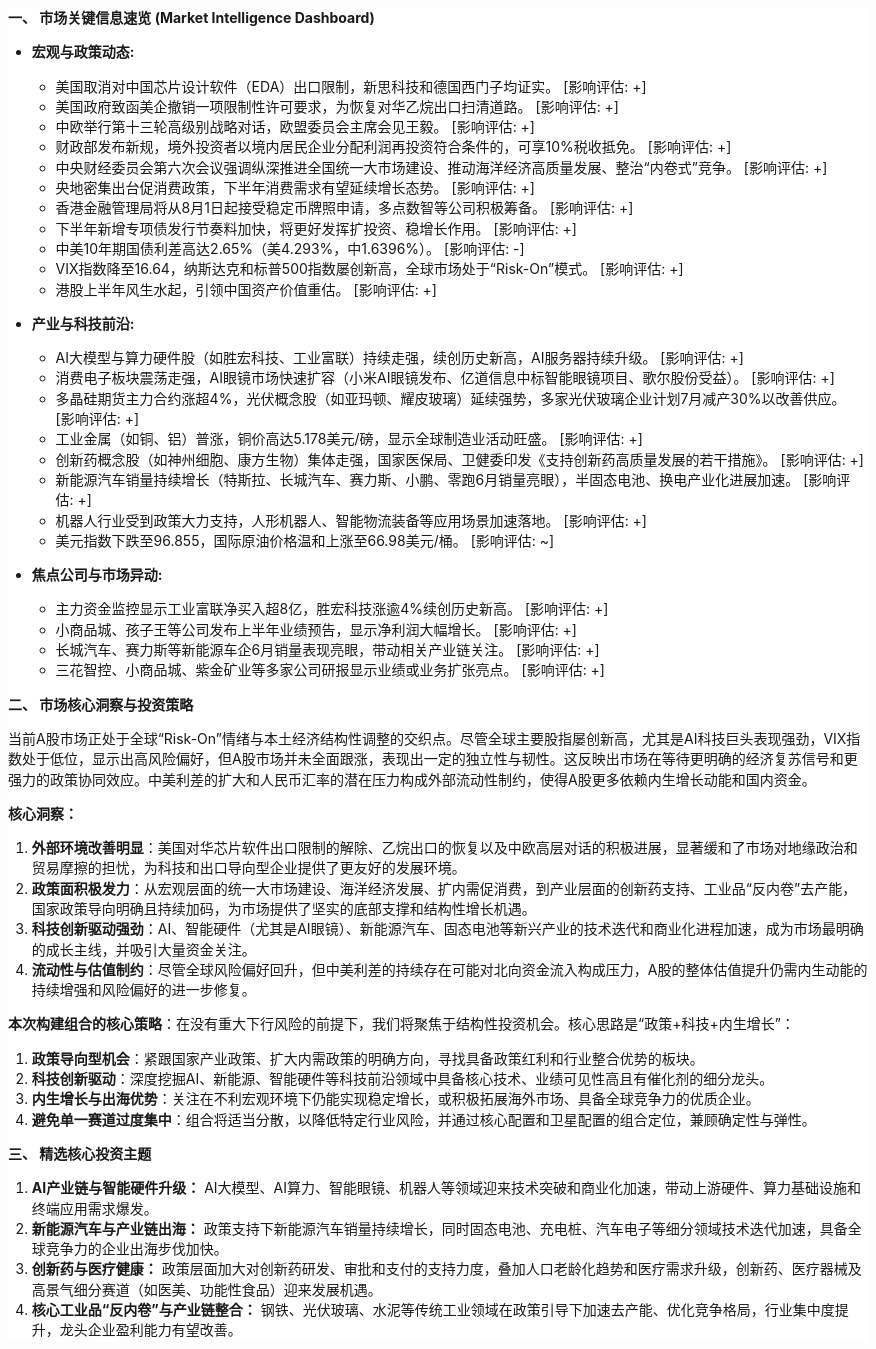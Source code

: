 **一、 市场关键信息速览 (Market Intelligence Dashboard)**

*   **宏观与政策动态:**
    *   美国取消对中国芯片设计软件（EDA）出口限制，新思科技和德国西门子均证实。 [影响评估: +]
    *   美国政府致函美企撤销一项限制性许可要求，为恢复对华乙烷出口扫清道路。 [影响评估: +]
    *   中欧举行第十三轮高级别战略对话，欧盟委员会主席会见王毅。 [影响评估: +]
    *   财政部发布新规，境外投资者以境内居民企业分配利润再投资符合条件的，可享10%税收抵免。 [影响评估: +]
    *   中央财经委员会第六次会议强调纵深推进全国统一大市场建设、推动海洋经济高质量发展、整治“内卷式”竞争。 [影响评估: +]
    *   央地密集出台促消费政策，下半年消费需求有望延续增长态势。 [影响评估: +]
    *   香港金融管理局将从8月1日起接受稳定币牌照申请，多点数智等公司积极筹备。 [影响评估: +]
    *   下半年新增专项债发行节奏料加快，将更好发挥扩投资、稳增长作用。 [影响评估: +]
    *   中美10年期国债利差高达2.65%（美4.293%，中1.6396%）。 [影响评估: -]
    *   VIX指数降至16.64，纳斯达克和标普500指数屡创新高，全球市场处于“Risk-On”模式。 [影响评估: +]
    *   港股上半年风生水起，引领中国资产价值重估。 [影响评估: +]

*   **产业与科技前沿:**
    *   AI大模型与算力硬件股（如胜宏科技、工业富联）持续走强，续创历史新高，AI服务器持续升级。 [影响评估: +]
    *   消费电子板块震荡走强，AI眼镜市场快速扩容（小米AI眼镜发布、亿道信息中标智能眼镜项目、歌尔股份受益）。 [影响评估: +]
    *   多晶硅期货主力合约涨超4%，光伏概念股（如亚玛顿、耀皮玻璃）延续强势，多家光伏玻璃企业计划7月减产30%以改善供应。 [影响评估: +]
    *   工业金属（如铜、铝）普涨，铜价高达5.178美元/磅，显示全球制造业活动旺盛。 [影响评估: +]
    *   创新药概念股（如神州细胞、康方生物）集体走强，国家医保局、卫健委印发《支持创新药高质量发展的若干措施》。 [影响评估: +]
    *   新能源汽车销量持续增长（特斯拉、长城汽车、赛力斯、小鹏、零跑6月销量亮眼），半固态电池、换电产业化进展加速。 [影响评估: +]
    *   机器人行业受到政策大力支持，人形机器人、智能物流装备等应用场景加速落地。 [影响评估: +]
    *   美元指数下跌至96.855，国际原油价格温和上涨至66.98美元/桶。 [影响评估: ~]

*   **焦点公司与市场异动:**
    *   主力资金监控显示工业富联净买入超8亿，胜宏科技涨逾4%续创历史新高。 [影响评估: +]
    *   小商品城、孩子王等公司发布上半年业绩预告，显示净利润大幅增长。 [影响评估: +]
    *   长城汽车、赛力斯等新能源车企6月销量表现亮眼，带动相关产业链关注。 [影响评估: +]
    *   三花智控、小商品城、紫金矿业等多家公司研报显示业绩或业务扩张亮点。 [影响评估: +]

**二、 市场核心洞察与投资策略**

当前A股市场正处于全球“Risk-On”情绪与本土经济结构性调整的交织点。尽管全球主要股指屡创新高，尤其是AI科技巨头表现强劲，VIX指数处于低位，显示出高风险偏好，但A股市场并未全面跟涨，表现出一定的独立性与韧性。这反映出市场在等待更明确的经济复苏信号和更强力的政策协同效应。中美利差的扩大和人民币汇率的潜在压力构成外部流动性制约，使得A股更多依赖内生增长动能和国内资金。

**核心洞察：**
1.  **外部环境改善明显**：美国对华芯片软件出口限制的解除、乙烷出口的恢复以及中欧高层对话的积极进展，显著缓和了市场对地缘政治和贸易摩擦的担忧，为科技和出口导向型企业提供了更友好的发展环境。
2.  **政策面积极发力**：从宏观层面的统一大市场建设、海洋经济发展、扩内需促消费，到产业层面的创新药支持、工业品“反内卷”去产能，国家政策导向明确且持续加码，为市场提供了坚实的底部支撑和结构性增长机遇。
3.  **科技创新驱动强劲**：AI、智能硬件（尤其是AI眼镜）、新能源汽车、固态电池等新兴产业的技术迭代和商业化进程加速，成为市场最明确的成长主线，并吸引大量资金关注。
4.  **流动性与估值制约**：尽管全球风险偏好回升，但中美利差的持续存在可能对北向资金流入构成压力，A股的整体估值提升仍需内生动能的持续增强和风险偏好的进一步修复。

**本次构建组合的核心策略**：在没有重大下行风险的前提下，我们将聚焦于结构性投资机会。核心思路是“政策+科技+内生增长”：
1.  **政策导向型机会**：紧跟国家产业政策、扩大内需政策的明确方向，寻找具备政策红利和行业整合优势的板块。
2.  **科技创新驱动**：深度挖掘AI、新能源、智能硬件等科技前沿领域中具备核心技术、业绩可见性高且有催化剂的细分龙头。
3.  **内生增长与出海优势**：关注在不利宏观环境下仍能实现稳定增长，或积极拓展海外市场、具备全球竞争力的优质企业。
4.  **避免单一赛道过度集中**：组合将适当分散，以降低特定行业风险，并通过核心配置和卫星配置的组合定位，兼顾确定性与弹性。

**三、 精选核心投资主题**

1.  **AI产业链与智能硬件升级：** AI大模型、AI算力、智能眼镜、机器人等领域迎来技术突破和商业化加速，带动上游硬件、算力基础设施和终端应用需求爆发。
2.  **新能源汽车与产业链出海：** 政策支持下新能源汽车销量持续增长，同时固态电池、充电桩、汽车电子等细分领域技术迭代加速，具备全球竞争力的企业出海步伐加快。
3.  **创新药与医疗健康：** 政策层面加大对创新药研发、审批和支付的支持力度，叠加人口老龄化趋势和医疗需求升级，创新药、医疗器械及高景气细分赛道（如医美、功能性食品）迎来发展机遇。
4.  **核心工业品“反内卷”与产业链整合：** 钢铁、光伏玻璃、水泥等传统工业领域在政策引导下加速去产能、优化竞争格局，行业集中度提升，龙头企业盈利能力有望改善。
